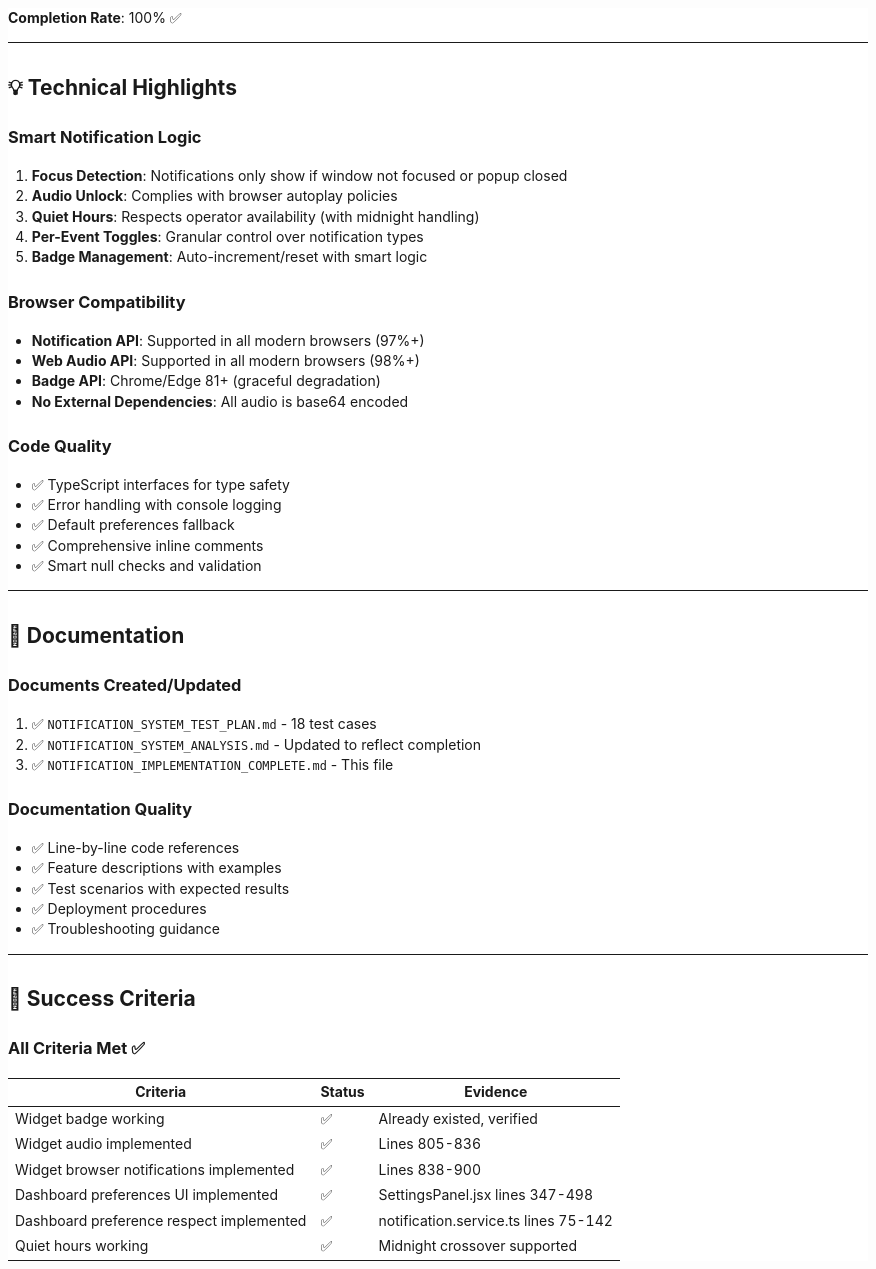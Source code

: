 **Completion Rate**: 100% ✅

---

## 💡 Technical Highlights

### Smart Notification Logic
1. **Focus Detection**: Notifications only show if window not focused or popup closed
2. **Audio Unlock**: Complies with browser autoplay policies
3. **Quiet Hours**: Respects operator availability (with midnight handling)
4. **Per-Event Toggles**: Granular control over notification types
5. **Badge Management**: Auto-increment/reset with smart logic

### Browser Compatibility
- **Notification API**: Supported in all modern browsers (97%+)
- **Web Audio API**: Supported in all modern browsers (98%+)
- **Badge API**: Chrome/Edge 81+ (graceful degradation)
- **No External Dependencies**: All audio is base64 encoded

### Code Quality
- ✅ TypeScript interfaces for type safety
- ✅ Error handling with console logging
- ✅ Default preferences fallback
- ✅ Comprehensive inline comments
- ✅ Smart null checks and validation

---

## 📖 Documentation

### Documents Created/Updated
1. ✅ `NOTIFICATION_SYSTEM_TEST_PLAN.md` - 18 test cases
2. ✅ `NOTIFICATION_SYSTEM_ANALYSIS.md` - Updated to reflect completion
3. ✅ `NOTIFICATION_IMPLEMENTATION_COMPLETE.md` - This file

### Documentation Quality
- ✅ Line-by-line code references
- ✅ Feature descriptions with examples
- ✅ Test scenarios with expected results
- ✅ Deployment procedures
- ✅ Troubleshooting guidance

---

## 🎉 Success Criteria

### All Criteria Met ✅

| Criteria | Status | Evidence |
|----------|--------|----------|
| Widget badge working | ✅ | Already existed, verified |
| Widget audio implemented | ✅ | Lines 805-836 |
| Widget browser notifications implemented | ✅ | Lines 838-900 |
| Dashboard preferences UI implemented | ✅ | SettingsPanel.jsx lines 347-498 |
| Dashboard preference respect implemented | ✅ | notification.service.ts lines 75-142 |
| Quiet hours working | ✅ | Midnight crossover supported |